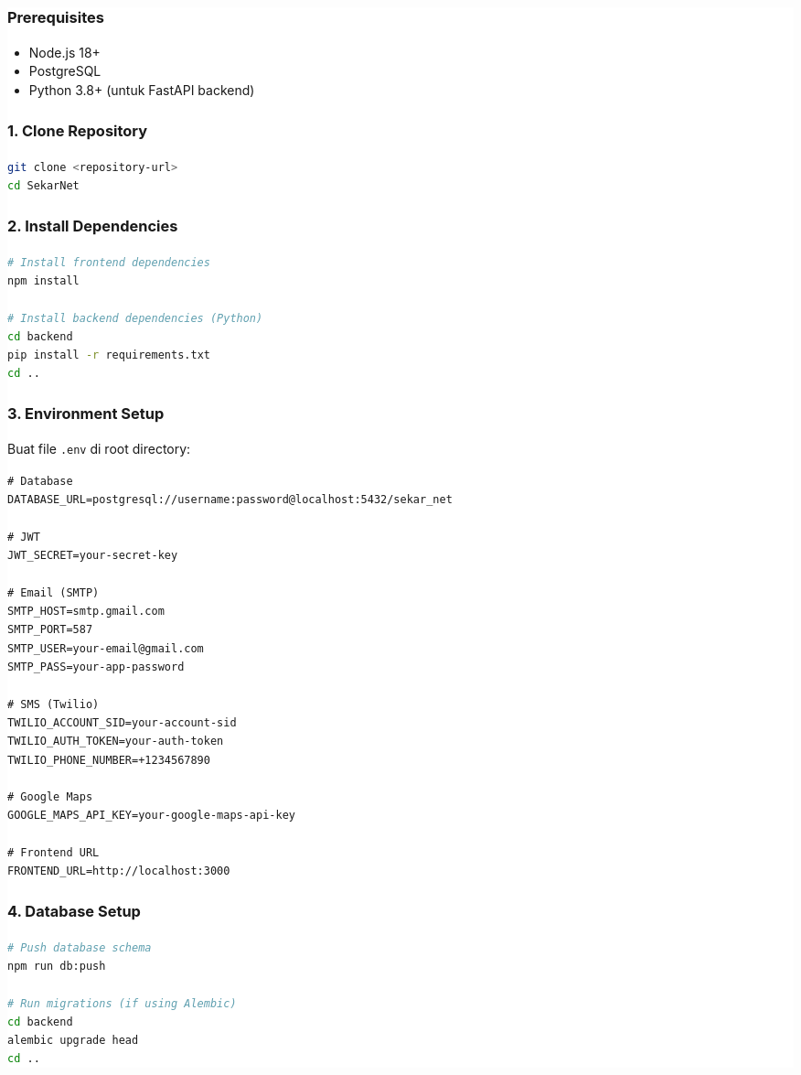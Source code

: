 ### Prerequisites
- Node.js 18+
- PostgreSQL
- Python 3.8+ (untuk FastAPI backend)

### 1. Clone Repository
```bash
git clone <repository-url>
cd SekarNet
```

### 2. Install Dependencies
```bash
# Install frontend dependencies
npm install

# Install backend dependencies (Python)
cd backend
pip install -r requirements.txt
cd ..
```

### 3. Environment Setup
Buat file `.env` di root directory:
```env
# Database
DATABASE_URL=postgresql://username:password@localhost:5432/sekar_net

# JWT
JWT_SECRET=your-secret-key

# Email (SMTP)
SMTP_HOST=smtp.gmail.com
SMTP_PORT=587
SMTP_USER=your-email@gmail.com
SMTP_PASS=your-app-password

# SMS (Twilio)
TWILIO_ACCOUNT_SID=your-account-sid
TWILIO_AUTH_TOKEN=your-auth-token
TWILIO_PHONE_NUMBER=+1234567890

# Google Maps
GOOGLE_MAPS_API_KEY=your-google-maps-api-key

# Frontend URL
FRONTEND_URL=http://localhost:3000
```

### 4. Database Setup
```bash
# Push database schema
npm run db:push

# Run migrations (if using Alembic)
cd backend
alembic upgrade head
cd ..
```
